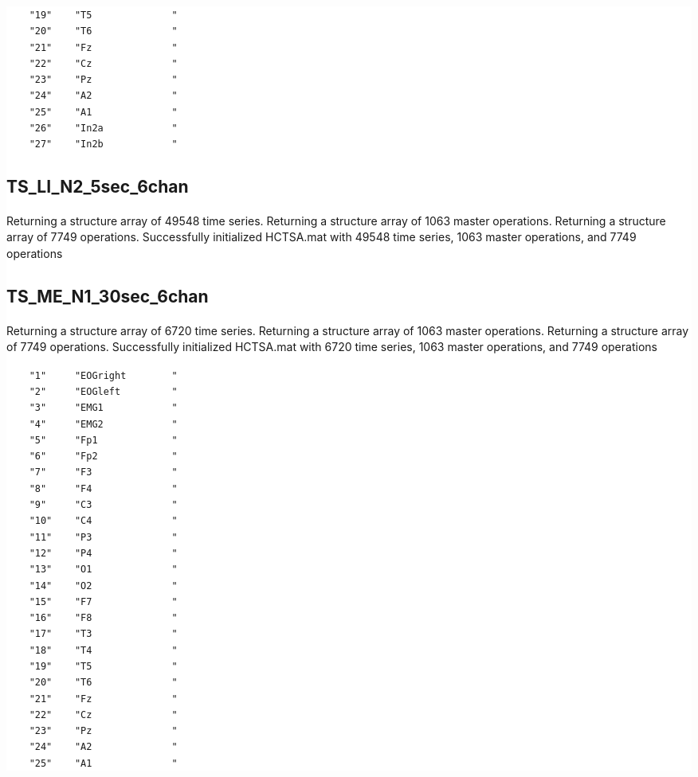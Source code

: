 ```
    "19"    "T5              "
    "20"    "T6              "
    "21"    "Fz              "
    "22"    "Cz              "
    "23"    "Pz              "
    "24"    "A2              "
    "25"    "A1              "
    "26"    "In2a            "
    "27"    "In2b            "
```



## TS_LI_N2_5sec_6chan

Returning a structure array of 49548 time series.
Returning a structure array of 1063 master operations.
Returning a structure array of 7749 operations.
Successfully initialized HCTSA.mat with 49548 time series, 1063 master operations, and 7749 operations


## TS_ME_N1_30sec_6chan

Returning a structure array of 6720 time series.
Returning a structure array of 1063 master operations.
Returning a structure array of 7749 operations.
Successfully initialized HCTSA.mat with 6720 time series, 1063 master operations, and 7749 operations

```    
    "1"     "EOGright        "
    "2"     "EOGleft         "
    "3"     "EMG1            "
    "4"     "EMG2            "
    "5"     "Fp1             "
    "6"     "Fp2             "
    "7"     "F3              "
    "8"     "F4              "
    "9"     "C3              "
    "10"    "C4              "
    "11"    "P3              "
    "12"    "P4              "
    "13"    "O1              "
    "14"    "O2              "
    "15"    "F7              "
    "16"    "F8              "
    "17"    "T3              "
    "18"    "T4              "
    "19"    "T5              "
    "20"    "T6              "
    "21"    "Fz              "
    "22"    "Cz              "
    "23"    "Pz              "
    "24"    "A2              "
    "25"    "A1              "
```

